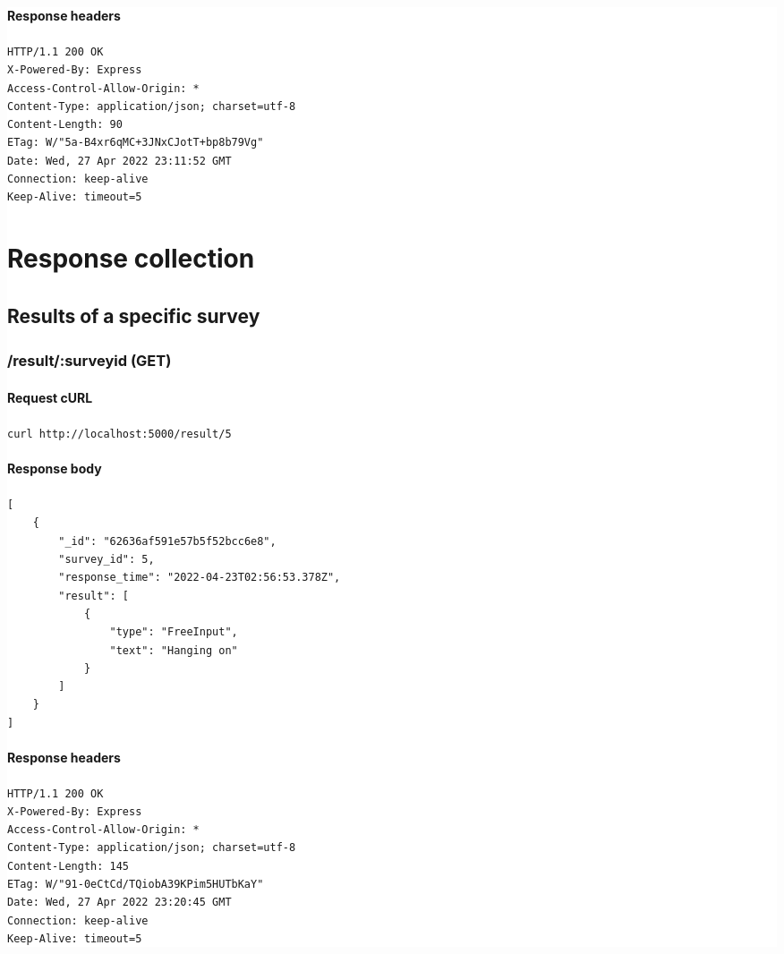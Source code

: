 #### Response headers

```
HTTP/1.1 200 OK
X-Powered-By: Express
Access-Control-Allow-Origin: *
Content-Type: application/json; charset=utf-8
Content-Length: 90
ETag: W/"5a-B4xr6qMC+3JNxCJotT+bp8b79Vg"
Date: Wed, 27 Apr 2022 23:11:52 GMT
Connection: keep-alive
Keep-Alive: timeout=5
```

# Response collection

## Results of a specific survey

### /result/:surveyid (GET)

#### Request cURL

```
curl http://localhost:5000/result/5
```

#### Response body

```
[
    {
        "_id": "62636af591e57b5f52bcc6e8",
        "survey_id": 5,
        "response_time": "2022-04-23T02:56:53.378Z",
        "result": [
            {
                "type": "FreeInput",
                "text": "Hanging on"
            }
        ]
    }
]
```

#### Response headers

```
HTTP/1.1 200 OK
X-Powered-By: Express
Access-Control-Allow-Origin: *
Content-Type: application/json; charset=utf-8
Content-Length: 145
ETag: W/"91-0eCtCd/TQiobA39KPim5HUTbKaY"
Date: Wed, 27 Apr 2022 23:20:45 GMT
Connection: keep-alive
Keep-Alive: timeout=5
```
